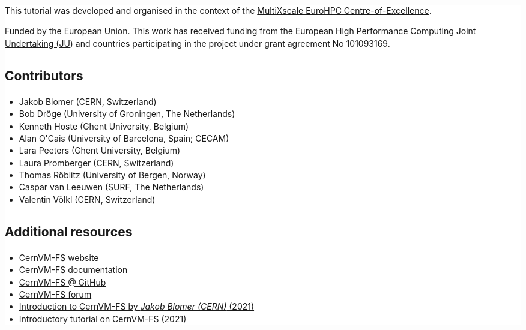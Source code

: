 This tutorial was developed and organised in the context of the [MultiXscale EuroHPC
Centre-of-Excellence](https://www.multixscale.eu).

Funded by the European Union. This work has received funding from the [European High Performance Computing Joint
Undertaking (JU)](https://eurohpc-ju.europa.eu) and countries participating in the project under grant agreement No 101093169.

## Contributors

* Jakob Blomer (CERN, Switzerland)
* Bob Dröge (University of Groningen, The Netherlands)
* Kenneth Hoste (Ghent University, Belgium)
* Alan O'Cais (University of Barcelona, Spain; CECAM)
* Lara Peeters (Ghent University, Belgium)
* Laura Promberger (CERN, Switzerland)
* Thomas Röblitz (University of Bergen, Norway)
* Caspar van Leeuwen (SURF, The Netherlands)
* Valentin Völkl (CERN, Switzerland)


## Additional resources

* [CernVM-FS website](https://cernvm.cern.ch/fs)
* [CernVM-FS documentation](https://cvmfs.readthedocs.io)
* [CernVM-FS @ GitHub](https://github.com/cvmfs)
* [CernVM-FS forum](https://cernvm-forum.cern.ch)
* [Introduction to CernVM-FS by *Jakob Blomer (CERN)* (2021)](https://easybuild.io/eum21/#cvmfs-talk)
* [Introductory tutorial on CernVM-FS (2021)](https://cvmfs-contrib.github.io/cvmfs-tutorial-2021)
